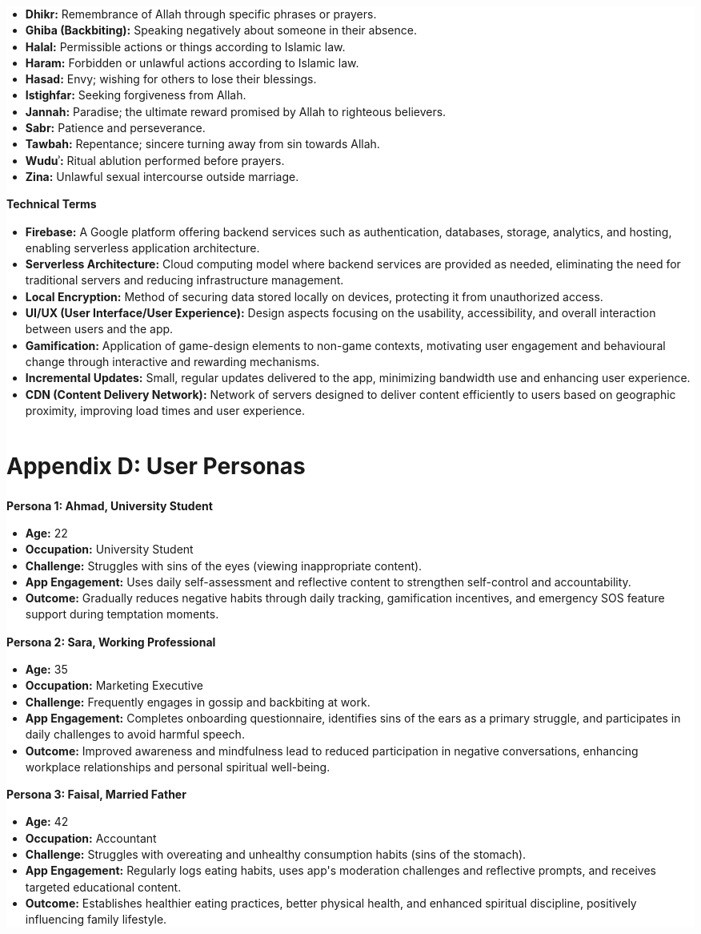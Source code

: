 - **Dhikr:** Remembrance of Allah through specific phrases or prayers.
- **Ghiba (Backbiting):** Speaking negatively about someone in their absence.
- **Halal:** Permissible actions or things according to Islamic law.
- **Haram:** Forbidden or unlawful actions according to Islamic law.
- **Hasad:** Envy; wishing for others to lose their blessings.
- **Istighfar:** Seeking forgiveness from Allah.
- **Jannah:** Paradise; the ultimate reward promised by Allah to righteous believers.
- **Sabr:** Patience and perseverance.
- **Tawbah:** Repentance; sincere turning away from sin towards Allah.
- **Wuduʾ:** Ritual ablution performed before prayers.
- **Zina:** Unlawful sexual intercourse outside marriage.

**Technical Terms**

- **Firebase:** A Google platform offering backend services such as authentication, databases, storage, analytics, and hosting, enabling serverless application architecture.
- **Serverless Architecture:** Cloud computing model where backend services are provided as needed, eliminating the need for traditional servers and reducing infrastructure management.
- **Local Encryption:** Method of securing data stored locally on devices, protecting it from unauthorized access.
- **UI/UX (User Interface/User Experience):** Design aspects focusing on the usability, accessibility, and overall interaction between users and the app.
- **Gamification:** Application of game-design elements to non-game contexts, motivating user engagement and behavioural change through interactive and rewarding mechanisms.
- **Incremental Updates:** Small, regular updates delivered to the app, minimizing bandwidth use and enhancing user experience.
- **CDN (Content Delivery Network):** Network of servers designed to deliver content efficiently to users based on geographic proximity, improving load times and user experience.


# <a name="_toc195432828"></a>Appendix D: User Personas
**Persona 1: Ahmad, University Student**

- **Age:** 22
- **Occupation:** University Student
- **Challenge:** Struggles with sins of the eyes (viewing inappropriate content).
- **App Engagement:** Uses daily self-assessment and reflective content to strengthen self-control and accountability.
- **Outcome:** Gradually reduces negative habits through daily tracking, gamification incentives, and emergency SOS feature support during temptation moments.

**Persona 2: Sara, Working Professional**

- **Age:** 35
- **Occupation:** Marketing Executive
- **Challenge:** Frequently engages in gossip and backbiting at work.
- **App Engagement:** Completes onboarding questionnaire, identifies sins of the ears as a primary struggle, and participates in daily challenges to avoid harmful speech.
- **Outcome:** Improved awareness and mindfulness lead to reduced participation in negative conversations, enhancing workplace relationships and personal spiritual well-being.

**Persona 3: Faisal, Married Father**

- **Age:** 42
- **Occupation:** Accountant
- **Challenge:** Struggles with overeating and unhealthy consumption habits (sins of the stomach).
- **App Engagement:** Regularly logs eating habits, uses app's moderation challenges and reflective prompts, and receives targeted educational content.
- **Outcome:** Establishes healthier eating practices, better physical health, and enhanced spiritual discipline, positively influencing family lifestyle.
